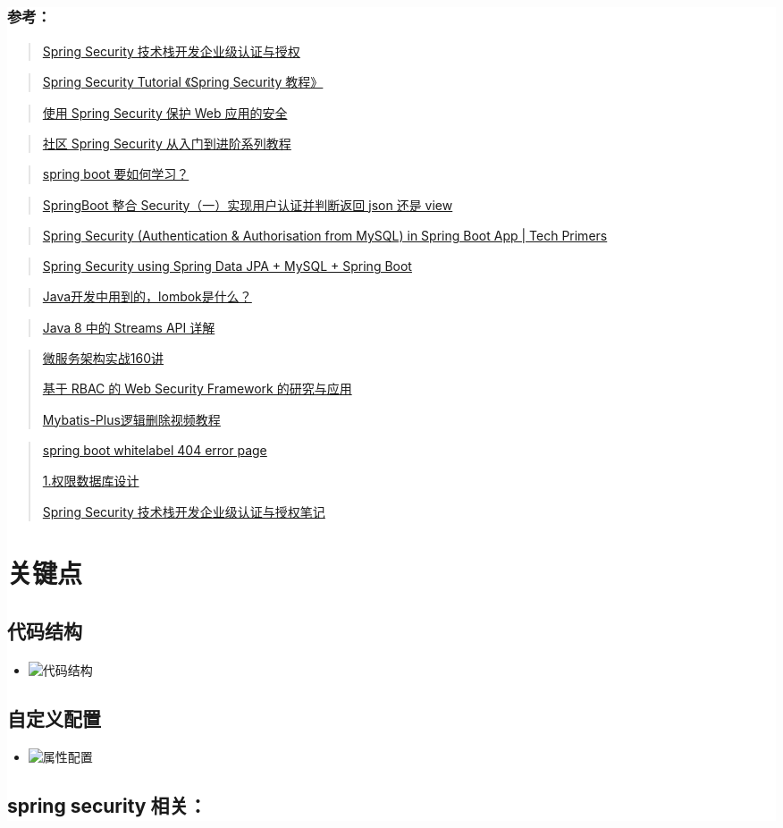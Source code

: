 ### 参考：

> [Spring Security 技术栈开发企业级认证与授权](https://coding.imooc.com/class/134.html)

> [Spring Security Tutorial 《Spring Security 教程》](https://waylau.gitbooks.io/spring-security-tutorial/content/)

> [使用 Spring Security 保护 Web 应用的安全](https://www.ibm.com/developerworks/cn/java/j-lo-springsecurity/)

> [社区 Spring Security 从入门到进阶系列教程](http://www.spring4all.com/article/428)

> [spring boot 要如何学习？](https://www.zhihu.com/question/53729800/answer/311948415)

> [SpringBoot 整合 Security（一）实现用户认证并判断返回 json 还是 view](https://www.jianshu.com/p/18875c2995f1)

> [Spring Security (Authentication & Authorisation from MySQL) in Spring Boot App | Tech Primers](https://youtu.be/egXtoL5Kg08)

> [Spring Security using Spring Data JPA + MySQL + Spring Boot](https://www.youtube.com/watch?v=IyzC1kkHZ-I&frags=pl%2Cwn)

> [Java开发中用到的，lombok是什么？](https://www.zhihu.com/question/42348457)

> [Java 8 中的 Streams API 详解](https://www.ibm.com/developerworks/cn/java/j-lo-java8streamapi/index.html)

> [微服务架构实战160讲](https://time.geekbang.org/course/detail/84-6933)
>
> [基于 RBAC 的 Web Security Framework 的研究与应用](https://www.ibm.com/developerworks/cn/java/j-lo-rbacwebsecurity/index.html)
>
> [Mybatis-Plus逻辑删除视频教程](http://v.youku.com/v_show/id_XMjc4ODY0MDI5Ng==.html?spm=a2hzp.8244740.userfeed.5!2~5~5~5!3~5~A)

> [spring boot whitelabel 404 error page](https://www.youtube.com/watch?v=e9XCGqnBD2c)
>
> [1.权限数据库设计](https://github.com/lenve/vhr/wiki/1.权限数据库设计)
>
> [Spring Security 技术栈开发企业级认证与授权笔记](https://github.com/zq99299/essay-note/blob/master/chapter/imooc/spring_security/index.md)

# 关键点

## 代码结构



- ![代码结构](https://ws2.sinaimg.cn/large/006tNbRwgy1fue02z4h20j31kw0rc0y8.jpg)

## 自定义配置

- ![属性配置](https://ws1.sinaimg.cn/large/006tNbRwgy1fuilgv8orxj30rx0emgm6.jpg)

## spring security 相关：
